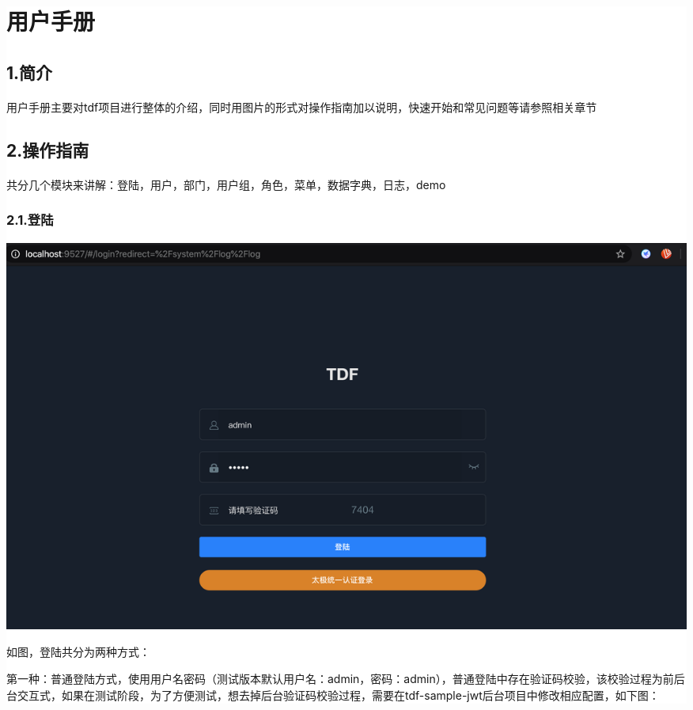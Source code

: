 # 用户手册

## 1.简介

用户手册主要对tdf项目进行整体的介绍，同时用图片的形式对操作指南加以说明，快速开始和常见问题等请参照相关章节

## 2.操作指南

共分几个模块来讲解：登陆，用户，部门，用户组，角色，菜单，数据字典，日志，demo

### 2.1.登陆

![](./image/登陆.png) 

如图，登陆共分为两种方式：

第一种：普通登陆方式，使用用户名密码（测试版本默认用户名：admin，密码：admin），普通登陆中存在验证码校验，该校验过程为前后台交互式，如果在测试阶段，为了方便测试，想去掉后台验证码校验过程，需要在tdf-sample-jwt后台项目中修改相应配置，如下图：